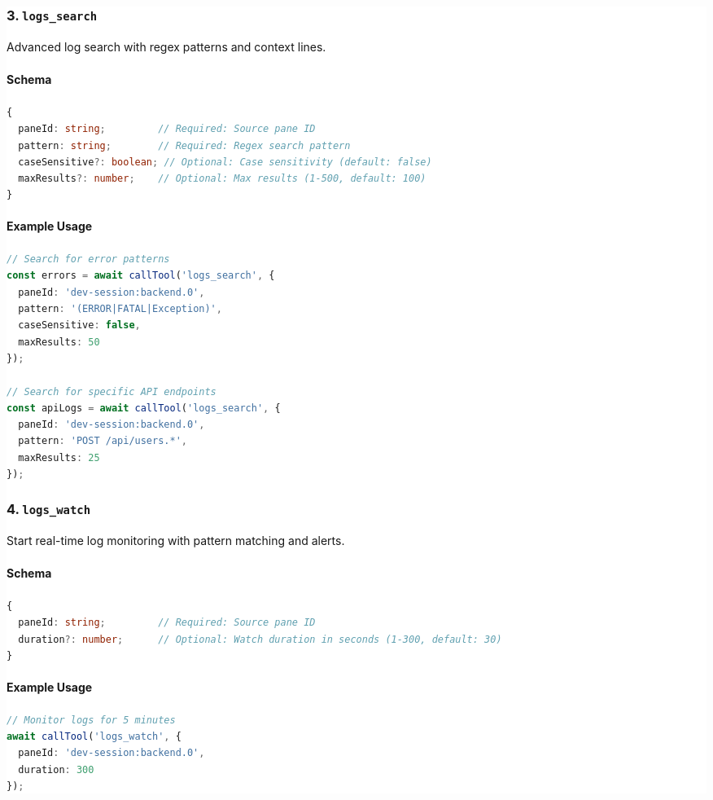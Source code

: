 ### 3. `logs_search`

Advanced log search with regex patterns and context lines.

#### Schema
```typescript
{
  paneId: string;         // Required: Source pane ID
  pattern: string;        // Required: Regex search pattern
  caseSensitive?: boolean; // Optional: Case sensitivity (default: false)
  maxResults?: number;    // Optional: Max results (1-500, default: 100)
}
```

#### Example Usage
```typescript
// Search for error patterns
const errors = await callTool('logs_search', {
  paneId: 'dev-session:backend.0',
  pattern: '(ERROR|FATAL|Exception)',
  caseSensitive: false,
  maxResults: 50
});

// Search for specific API endpoints
const apiLogs = await callTool('logs_search', {
  paneId: 'dev-session:backend.0',
  pattern: 'POST /api/users.*',
  maxResults: 25
});
```

### 4. `logs_watch`

Start real-time log monitoring with pattern matching and alerts.

#### Schema
```typescript
{
  paneId: string;         // Required: Source pane ID
  duration?: number;      // Optional: Watch duration in seconds (1-300, default: 30)
}
```

#### Example Usage
```typescript
// Monitor logs for 5 minutes
await callTool('logs_watch', {
  paneId: 'dev-session:backend.0',
  duration: 300
});
```
